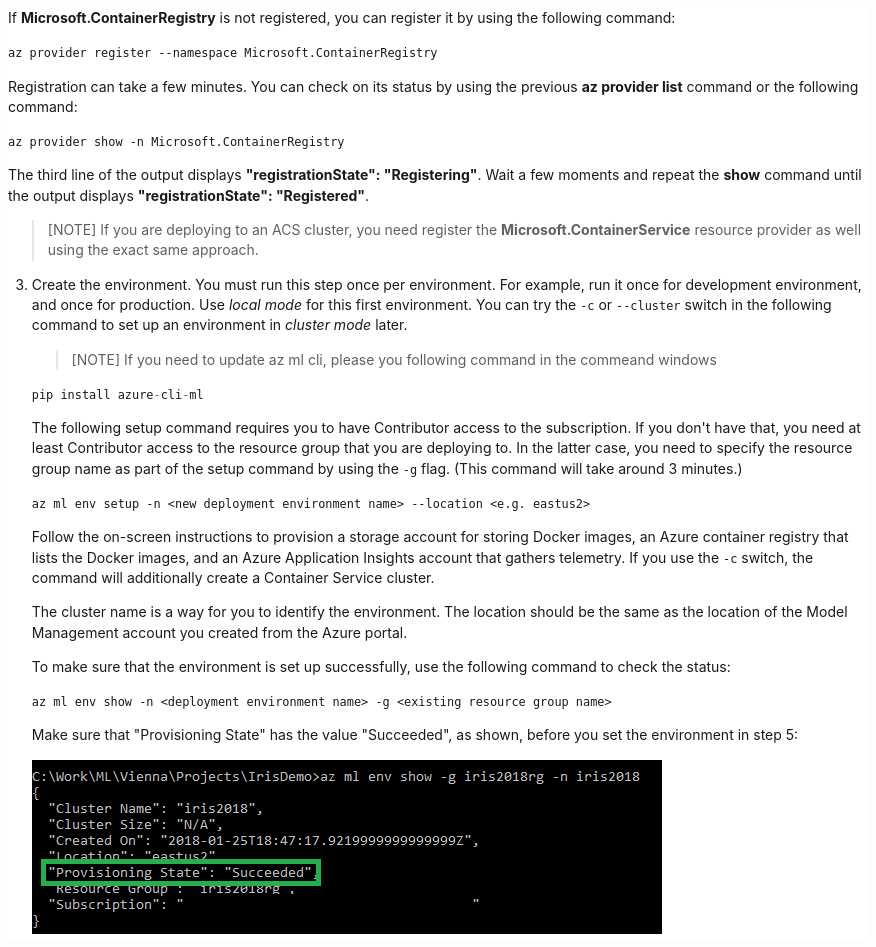    If **Microsoft.ContainerRegistry** is not registered, you can register it by using the following command:
   ``` 
   az provider register --namespace Microsoft.ContainerRegistry 
   ```
   Registration can take a few minutes. You can check on its status by using the previous **az provider list** command or the following command:
   ``` 
   az provider show -n Microsoft.ContainerRegistry 
   ``` 

   The third line of the output displays **"registrationState": "Registering"**. Wait a few moments and repeat the **show** command until the output displays **"registrationState": "Registered"**.

   >[NOTE] 
   If you are deploying to an ACS cluster, you need register the **Microsoft.ContainerService** resource provider as well using the exact same approach.

3. Create the environment. You must run this step once per environment. For example, run it once for development environment, and once for production. Use _local mode_ for this first environment. You can try the `-c` or `--cluster` switch in the following command to set up an environment in _cluster mode_ later.

   > [NOTE]
   > If you need to update az ml cli, please you following command in the commeand windows
   ```python
   pip install azure-cli-ml
   ```

   The following setup command requires you to have Contributor access to the subscription. If you don't have that, you need at least Contributor access to the resource group that you are deploying to. In the latter case, you need to specify the resource group name as part of the setup command by using the `-g` flag. (This command will take around 3 minutes.)

   ```azurecli
   az ml env setup -n <new deployment environment name> --location <e.g. eastus2>
   ```
   
   Follow the on-screen instructions to provision a storage account for storing Docker images, an Azure container registry that lists the Docker images, and an Azure Application Insights account that gathers telemetry. If you use the `-c` switch, the command will additionally create a Container Service cluster.
   
   The cluster name is a way for you to identify the environment. The location should be the same as the location of the Model Management account you created from the Azure portal.

   To make sure that the environment is set up successfully, use the following command to check the status:

   ```azurecli
   az ml env show -n <deployment environment name> -g <existing resource group name>
   ```

   Make sure that "Provisioning State" has the value "Succeeded", as shown, before you set the environment in step 5:

   ![Provisioning State](media/tutorial-classifying-iris/provisioning_state.png)
 